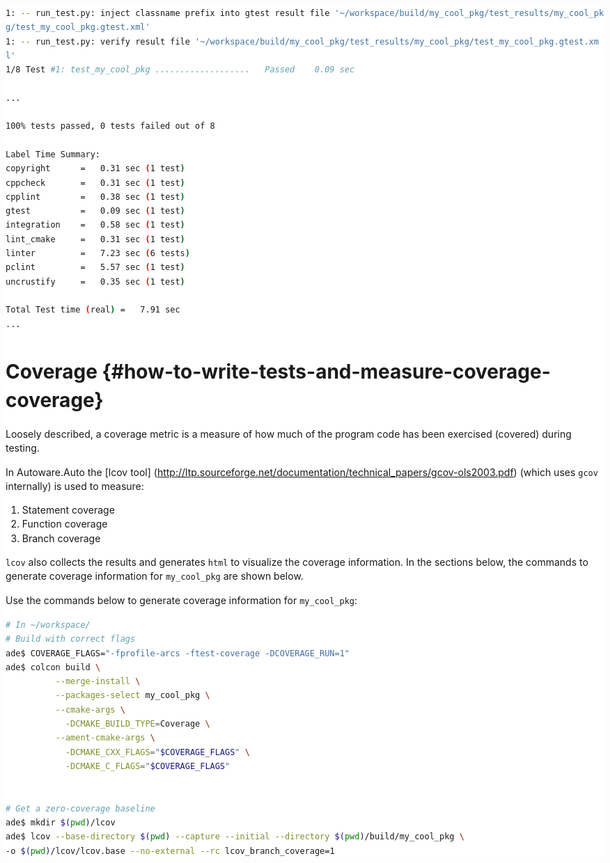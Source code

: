 ```bash
1: -- run_test.py: inject classname prefix into gtest result file '~/workspace/build/my_cool_pkg/test_results/my_cool_pkg/test_my_cool_pkg.gtest.xml'
1: -- run_test.py: verify result file '~/workspace/build/my_cool_pkg/test_results/my_cool_pkg/test_my_cool_pkg.gtest.xml'
1/8 Test #1: test_my_cool_pkg ...................   Passed    0.09 sec

...

100% tests passed, 0 tests failed out of 8

Label Time Summary:
copyright      =   0.31 sec (1 test)
cppcheck       =   0.31 sec (1 test)
cpplint        =   0.38 sec (1 test)
gtest          =   0.09 sec (1 test)
integration    =   0.58 sec (1 test)
lint_cmake     =   0.31 sec (1 test)
linter         =   7.23 sec (6 tests)
pclint         =   5.57 sec (1 test)
uncrustify     =   0.35 sec (1 test)

Total Test time (real) =   7.91 sec
...
```


# Coverage  {#how-to-write-tests-and-measure-coverage-coverage}

Loosely described, a coverage metric is a measure of how much of the program code
has been exercised (covered) during testing.

In Autoware.Auto the [lcov tool] (http://ltp.sourceforge.net/documentation/technical_papers/gcov-ols2003.pdf)
(which uses `gcov` internally) is used to measure:

1. Statement coverage
2. Function coverage
3. Branch coverage

`lcov` also collects the results and generates `html` to visualize the coverage
information. In the sections below, the commands to generate coverage information for `my_cool_pkg`
are shown below.

Use the commands below to generate coverage information for `my_cool_pkg`:

```bash
# In ~/workspace/
# Build with correct flags
ade$ COVERAGE_FLAGS="-fprofile-arcs -ftest-coverage -DCOVERAGE_RUN=1"
ade$ colcon build \
          --merge-install \
          --packages-select my_cool_pkg \
          --cmake-args \
            -DCMAKE_BUILD_TYPE=Coverage \
          --ament-cmake-args \
            -DCMAKE_CXX_FLAGS="$COVERAGE_FLAGS" \
            -DCMAKE_C_FLAGS="$COVERAGE_FLAGS"


# Get a zero-coverage baseline
ade$ mkdir $(pwd)/lcov
ade$ lcov --base-directory $(pwd) --capture --initial --directory $(pwd)/build/my_cool_pkg \
-o $(pwd)/lcov/lcov.base --no-external --rc lcov_branch_coverage=1

```